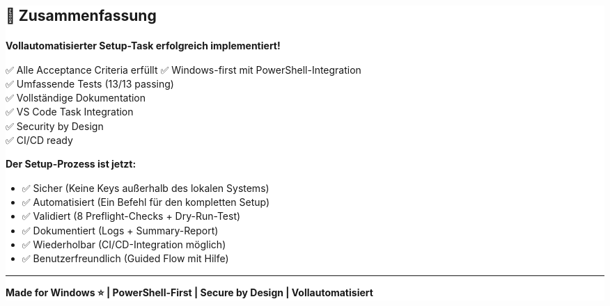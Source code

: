 ## 🎉 Zusammenfassung

**Vollautomatisierter Setup-Task erfolgreich implementiert!**

✅ Alle Acceptance Criteria erfüllt
✅ Windows-first mit PowerShell-Integration  
✅ Umfassende Tests (13/13 passing)  
✅ Vollständige Dokumentation  
✅ VS Code Task Integration  
✅ Security by Design  
✅ CI/CD ready  

**Der Setup-Prozess ist jetzt:**
- ✅ Sicher (Keine Keys außerhalb des lokalen Systems)
- ✅ Automatisiert (Ein Befehl für den kompletten Setup)
- ✅ Validiert (8 Preflight-Checks + Dry-Run-Test)
- ✅ Dokumentiert (Logs + Summary-Report)
- ✅ Wiederholbar (CI/CD-Integration möglich)
- ✅ Benutzerfreundlich (Guided Flow mit Hilfe)

---

**Made for Windows ⭐ | PowerShell-First | Secure by Design | Vollautomatisiert**
